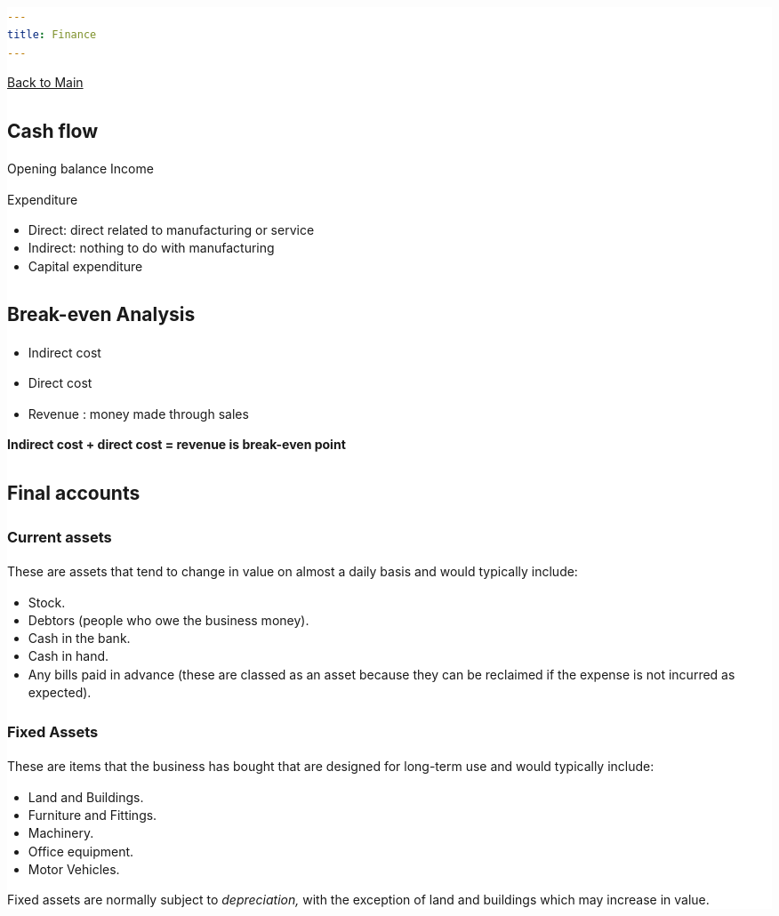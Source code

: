 ```yaml
---
title: Finance
---
```

[Back to Main](../../index.md#)  
## Cash flow    
    
    
    
Opening balance Income    
    
Expenditure    
- Direct: direct related to manufacturing or service     
- Indirect: nothing to do with manufacturing     
- Capital expenditure    
    
## Break-even Analysis    
    
    
    
- Indirect cost    
    
- Direct cost    
    
- Revenue : money made through sales    
    
**Indirect cost + direct cost = revenue   is break-even point**    
    
## Final accounts    
    
### **Current assets**    
    
These are assets that tend to change in value on almost a daily basis and would typically include:    
    
- Stock.    
- Debtors (people who owe the business money).    
- Cash in the bank.    
- Cash in hand.    
- Any bills paid in advance (these are classed as an asset because they can be reclaimed if the expense is not incurred as expected).    
    
### **Fixed Assets**    
    
These are items that the business has bought that are designed for long-term use and would typically include:    
    
- Land and Buildings.    
- Furniture and Fittings.    
- Machinery.    
- Office equipment.    
- Motor Vehicles.    
    
Fixed assets are normally subject to *depreciation,* with the exception of land and buildings which may increase in value.    
    